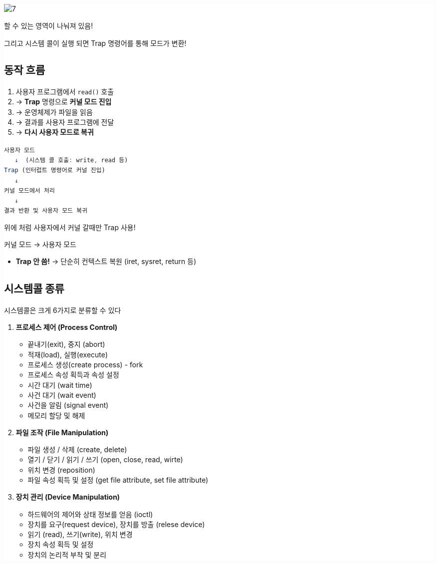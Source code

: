 ![7](https://github.com/user-attachments/assets/ef32f107-f1fe-4239-8ab7-7b7fc9f2df9d)


할 수 있는 영역이 나눠져 있음!

그리고 시스템 콜이 실행 되면 Trap 명령어를 통해 모드가 변환!

## 동작 흐름

1. 사용자 프로그램에서 `read()` 호출
2. → **Trap** 명령으로 **커널 모드 진입**
3. → 운영체제가 파일을 읽음
4. → 결과를 사용자 프로그램에 전달
5. → **다시 사용자 모드로 복귀**

```jsx
사용자 모드
   ↓  (시스템 콜 호출: write, read 등)
Trap (인터럽트 명령어로 커널 진입)
   ↓
커널 모드에서 처리
   ↓
결과 반환 및 사용자 모드 복귀
```

위에 처럼 사용자에서 커널 갈때만 Trap 사용!

커널 모드 → 사용자 모드

- **Trap 안 씀!** → 단순히 컨텍스트 복원 (iret, sysret, return 등)

## **시스템콜 종류**

시스템콜은 크게 6가지로 분류할 수 있다

1. **프로세스 제어 (Process Control)**
    - 끝내기(exit), 중지 (abort)
    - 적재(load), 실행(execute)
    - 프로세스 생성(create process) - fork
    - 프로세스 속성 획득과 속성 설정
    - 시간 대기 (wait time)
    - 사건 대기 (wait event)
    - 사건을 알림 (signal event)
    - 메모리 할당 및 해제
    
2. **파일 조작 (File Manipulation)**
    - 파일 생성 / 삭제 (create, delete)
    - 열기 / 닫기 / 읽기 / 쓰기 (open, close, read, wirte)
    - 위치 변경 (reposition)
    - 파일 속성 획득 및 설정 (get file attribute, set file attribute)
    
3. **장치 관리 (Device Manipulation)**
    - 하드웨어의 제어와 상태 정보를 얻음 (ioctl)
    - 장치를 요구(request device), 장치를 방출 (relese device)
    - 읽기 (read), 쓰기(write), 위치 변경
    - 장치 속성 획득 및 설정
    - 장치의 논리적 부착 및 분리
    
